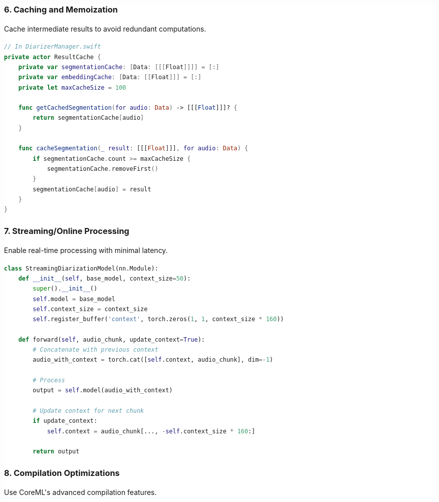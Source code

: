 ### 6. Caching and Memoization

Cache intermediate results to avoid redundant computations.

```swift
// In DiarizerManager.swift
private actor ResultCache {
    private var segmentationCache: [Data: [[[Float]]]] = [:]
    private var embeddingCache: [Data: [[Float]]] = [:]
    private let maxCacheSize = 100
    
    func getCachedSegmentation(for audio: Data) -> [[[Float]]]? {
        return segmentationCache[audio]
    }
    
    func cacheSegmentation(_ result: [[[Float]]], for audio: Data) {
        if segmentationCache.count >= maxCacheSize {
            segmentationCache.removeFirst()
        }
        segmentationCache[audio] = result
    }
}
```

### 7. Streaming/Online Processing

Enable real-time processing with minimal latency.

```python
class StreamingDiarizationModel(nn.Module):
    def __init__(self, base_model, context_size=50):
        super().__init__()
        self.model = base_model
        self.context_size = context_size
        self.register_buffer('context', torch.zeros(1, 1, context_size * 160))
    
    def forward(self, audio_chunk, update_context=True):
        # Concatenate with previous context
        audio_with_context = torch.cat([self.context, audio_chunk], dim=-1)
        
        # Process
        output = self.model(audio_with_context)
        
        # Update context for next chunk
        if update_context:
            self.context = audio_chunk[..., -self.context_size * 160:]
        
        return output
```

### 8. Compilation Optimizations

Use CoreML's advanced compilation features.
